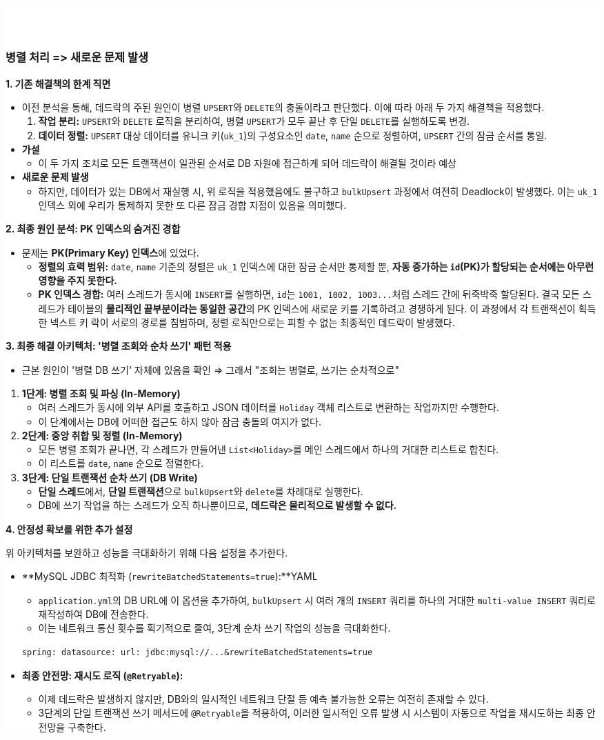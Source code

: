 
<br>
<br>


### 병렬 처리 => 새로운 문제 발생
**1. 기존 해결책의 한계 직면**

- 이전 분석을 통해, 데드락의 주된 원인이 병렬 `UPSERT`와 `DELETE`의 충돌이라고 판단했다. 이에 따라 아래 두 가지 해결책을 적용했다.
    1. **작업 분리:** `UPSERT`와 `DELETE` 로직을 분리하여, 병렬 `UPSERT`가 모두 끝난 후 단일 `DELETE`를 실행하도록 변경.
    2. **데이터 정렬:** `UPSERT` 대상 데이터를 유니크 키(`uk_1`)의 구성요소인 `date`, `name` 순으로 정렬하여, `UPSERT` 간의 잠금 순서를 통일.
- **가설**
    - 이 두 가지 조치로 모든 트랜잭션이 일관된 순서로 DB 자원에 접근하게 되어 데드락이 해결될 것이라 예상
- **새로운 문제 발생**
    - 하지만, 데이터가 있는 DB에서 재실행 시, 위 로직을 적용했음에도 불구하고 `bulkUpsert` 과정에서 여전히 Deadlock이 발생했다. 이는 `uk_1` 인덱스 외에 우리가 통제하지 못한 또 다른 잠금 경합 지점이 있음을 의미했다.

**2. 최종 원인 분석: PK 인덱스의 숨겨진 경합**

- 문제는 **PK(Primary Key) 인덱스**에 있었다.
    - **정렬의 효력 범위:** `date`, `name` 기준의 정렬은 `uk_1` 인덱스에 대한 잠금 순서만 통제할 뿐, **자동 증가하는 `id`(PK)가 할당되는 순서에는 아무런 영향을 주지 못한다.**
    - **PK 인덱스 경합:** 여러 스레드가 동시에 `INSERT`를 실행하면, `id`는 `1001, 1002, 1003...`처럼 스레드 간에 뒤죽박죽 할당된다. 결국 모든 스레드가 테이블의 **물리적인 끝부분이라는 동일한 공간**의 PK 인덱스에 새로운 키를 기록하려고 경쟁하게 된다. 이 과정에서 각 트랜잭션이 획득한 넥스트 키 락이 서로의 경로를 침범하며, 정렬 로직만으로는 피할 수 없는 최종적인 데드락이 발생했다.

**3. 최종 해결 아키텍처: '병렬 조회와 순차 쓰기' 패턴 적용**

- 근본 원인이 '병렬 DB 쓰기' 자체에 있음을 확인   ⇒   그래서 "조회는 병렬로, 쓰기는 순차적으로"
1. **1단계: 병렬 조회 및 파싱 (In-Memory)**
    - 여러 스레드가 동시에 외부 API를 호출하고 JSON 데이터를 `Holiday` 객체 리스트로 변환하는 작업까지만 수행한다.
    - 이 단계에서는 DB에 어떠한 접근도 하지 않아 잠금 충돌의 여지가 없다.
2. **2단계: 중앙 취합 및 정렬 (In-Memory)**
    - 모든 병렬 조회가 끝나면, 각 스레드가 만들어낸 `List<Holiday>`를 메인 스레드에서 하나의 거대한 리스트로 합친다.
    - 이 리스트를 `date`, `name` 순으로 정렬한다.
3. **3단계: 단일 트랜잭션 순차 쓰기 (DB Write)**
    - **단일 스레드**에서, **단일 트랜잭션**으로 `bulkUpsert`와 `delete`를 차례대로 실행한다.
    - DB에 쓰기 작업을 하는 스레드가 오직 하나뿐이므로, **데드락은 물리적으로 발생할 수 없다.**

**4. 안정성 확보를 위한 추가 설정**

위 아키텍처를 보완하고 성능을 극대화하기 위해 다음 설정을 추가한다.

- **MySQL JDBC 최적화 (`rewriteBatchedStatements=true`):**YAML
    - `application.yml`의 DB URL에 이 옵션을 추가하여, `bulkUpsert` 시 여러 개의 `INSERT` 쿼리를 하나의 거대한 `multi-value INSERT` 쿼리로 재작성하여 DB에 전송한다.
    - 이는 네트워크 통신 횟수를 획기적으로 줄여, 3단계 순차 쓰기 작업의 성능을 극대화한다.

  `spring:
    datasource:
      url: jdbc:mysql://...&rewriteBatchedStatements=true`

- **최종 안전망: 재시도 로직 (`@Retryable`):**
    - 이제 데드락은 발생하지 않지만, DB와의 일시적인 네트워크 단절 등 예측 불가능한 오류는 여전히 존재할 수 있다.
    - 3단계의 단일 트랜잭션 쓰기 메서드에 `@Retryable`을 적용하여, 이러한 일시적인 오류 발생 시 시스템이 자동으로 작업을 재시도하는 최종 안전망을 구축한다.
